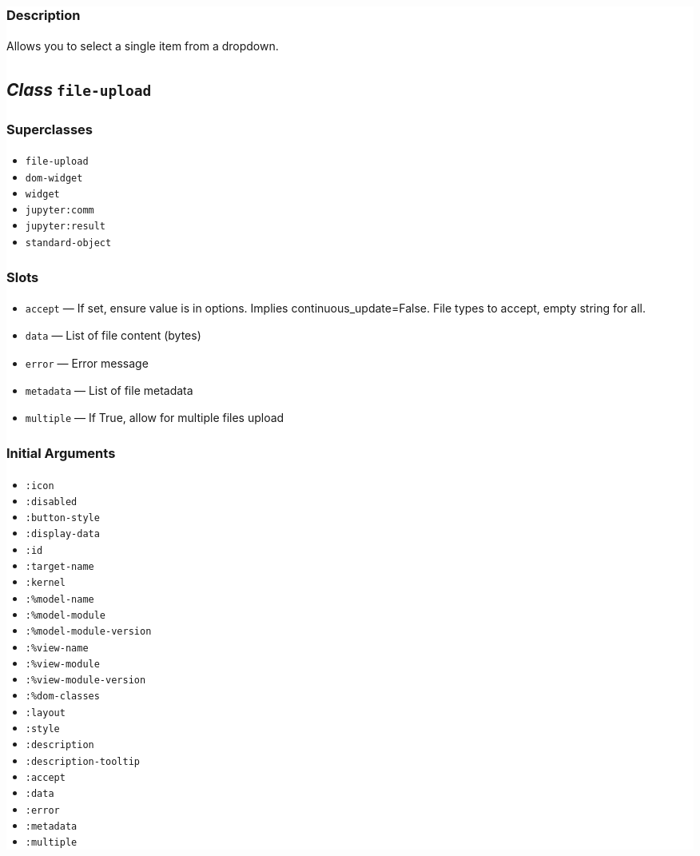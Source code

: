 ### Description

Allows you to select a single item from a dropdown.


## *Class* `file-upload`

### Superclasses

- `file-upload`
- `dom-widget`
- `widget`
- `jupyter:comm`
- `jupyter:result`
- `standard-object`

### Slots

- `accept` &mdash; If set, ensure value is in options. Implies continuous_update=False.	File types to accept, empty string for all.

- `data` &mdash; List of file content (bytes)

- `error` &mdash; Error message

- `metadata` &mdash; List of file metadata

- `multiple` &mdash; If True, allow for multiple files upload


### Initial Arguments

- `:icon`
- `:disabled`
- `:button-style`
- `:display-data`
- `:id`
- `:target-name`
- `:kernel`
- `:%model-name`
- `:%model-module`
- `:%model-module-version`
- `:%view-name`
- `:%view-module`
- `:%view-module-version`
- `:%dom-classes`
- `:layout`
- `:style`
- `:description`
- `:description-tooltip`
- `:accept`
- `:data`
- `:error`
- `:metadata`
- `:multiple`
